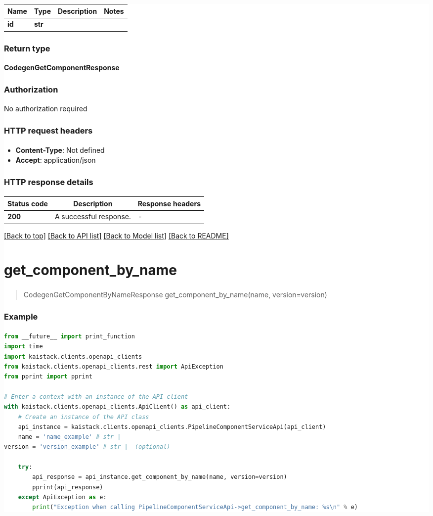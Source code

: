 Name | Type | Description  | Notes
------------- | ------------- | ------------- | -------------
 **id** | **str**|  | 

### Return type

[**CodegenGetComponentResponse**](CodegenGetComponentResponse.md)

### Authorization

No authorization required

### HTTP request headers

 - **Content-Type**: Not defined
 - **Accept**: application/json

### HTTP response details
| Status code | Description | Response headers |
|-------------|-------------|------------------|
**200** | A successful response. |  -  |

[[Back to top]](#) [[Back to API list]](../README.md#documentation-for-api-endpoints) [[Back to Model list]](../README.md#documentation-for-models) [[Back to README]](../README.md)

# **get_component_by_name**
> CodegenGetComponentByNameResponse get_component_by_name(name, version=version)



### Example

```python
from __future__ import print_function
import time
import kaistack.clients.openapi_clients
from kaistack.clients.openapi_clients.rest import ApiException
from pprint import pprint

# Enter a context with an instance of the API client
with kaistack.clients.openapi_clients.ApiClient() as api_client:
    # Create an instance of the API class
    api_instance = kaistack.clients.openapi_clients.PipelineComponentServiceApi(api_client)
    name = 'name_example' # str | 
version = 'version_example' # str |  (optional)

    try:
        api_response = api_instance.get_component_by_name(name, version=version)
        pprint(api_response)
    except ApiException as e:
        print("Exception when calling PipelineComponentServiceApi->get_component_by_name: %s\n" % e)
```
